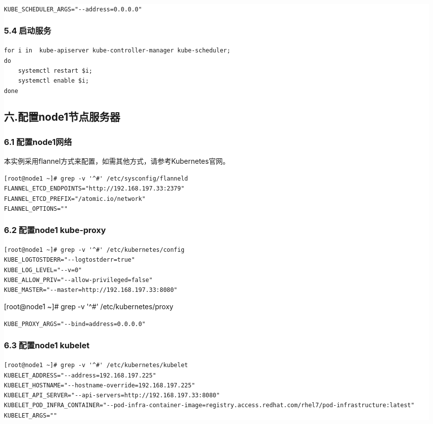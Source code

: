 ```
KUBE_SCHEDULER_ARGS="--address=0.0.0.0"
```

### 5.4 启动服务

```
for i in  kube-apiserver kube-controller-manager kube-scheduler;
do 
    systemctl restart $i; 
    systemctl enable $i;
done
```

## 六.配置node1节点服务器

### 6.1 配置node1网络

本实例采用flannel方式来配置，如需其他方式，请参考Kubernetes官网。

```
[root@node1 ~]# grep -v '^#' /etc/sysconfig/flanneld 
FLANNEL_ETCD_ENDPOINTS="http://192.168.197.33:2379"
FLANNEL_ETCD_PREFIX="/atomic.io/network"
FLANNEL_OPTIONS=""        
```

### 6.2 配置node1 kube-proxy

```
[root@node1 ~]# grep -v '^#' /etc/kubernetes/config 
KUBE_LOGTOSTDERR="--logtostderr=true"
KUBE_LOG_LEVEL="--v=0"
KUBE_ALLOW_PRIV="--allow-privileged=false"
KUBE_MASTER="--master=http://192.168.197.33:8080"
```

[root@node1 ~]# grep -v '^#' /etc/kubernetes/proxy                  

```
KUBE_PROXY_ARGS="--bind=address=0.0.0.0"
```

### 6.3 配置node1 kubelet

```
[root@node1 ~]# grep -v '^#' /etc/kubernetes/kubelet 
KUBELET_ADDRESS="--address=192.168.197.225"
KUBELET_HOSTNAME="--hostname-override=192.168.197.225"
KUBELET_API_SERVER="--api-servers=http://192.168.197.33:8080"
KUBELET_POD_INFRA_CONTAINER="--pod-infra-container-image=registry.access.redhat.com/rhel7/pod-infrastructure:latest"
KUBELET_ARGS=""
```
